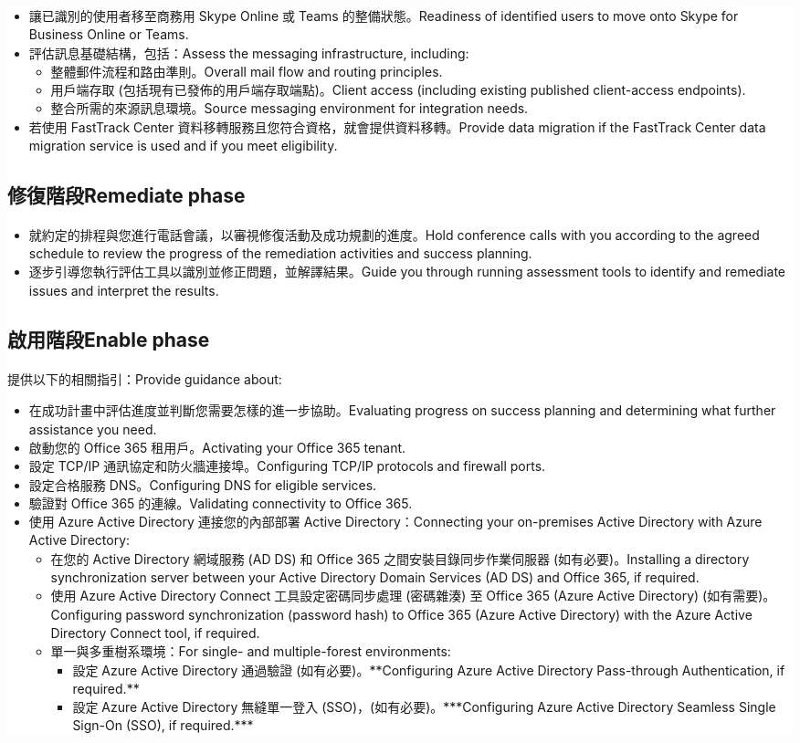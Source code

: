   - <span data-ttu-id="b0b5d-136">讓已識別的使用者移至商務用 Skype Online 或 Teams 的整備狀態。</span><span class="sxs-lookup"><span data-stu-id="b0b5d-136">Readiness of identified users to move onto Skype for Business Online or Teams.</span></span>
- <span data-ttu-id="b0b5d-137">評估訊息基礎結構，包括：</span><span class="sxs-lookup"><span data-stu-id="b0b5d-137">Assess the messaging infrastructure, including:</span></span> 
  - <span data-ttu-id="b0b5d-138">整體郵件流程和路由準則。</span><span class="sxs-lookup"><span data-stu-id="b0b5d-138">Overall mail flow and routing principles.</span></span>
  - <span data-ttu-id="b0b5d-139">用戶端存取 (包括現有已發佈的用戶端存取端點)。</span><span class="sxs-lookup"><span data-stu-id="b0b5d-139">Client access (including existing published client-access endpoints).</span></span>
  - <span data-ttu-id="b0b5d-140">整合所需的來源訊息環境。</span><span class="sxs-lookup"><span data-stu-id="b0b5d-140">Source messaging environment for integration needs.</span></span>
- <span data-ttu-id="b0b5d-141">若使用 FastTrack Center 資料移轉服務且您符合資格，就會提供資料移轉。</span><span class="sxs-lookup"><span data-stu-id="b0b5d-141">Provide data migration if the FastTrack Center data migration service is used and if you meet eligibility.</span></span>
    
## <a name="remediate-phase"></a><span data-ttu-id="b0b5d-142">修復階段</span><span class="sxs-lookup"><span data-stu-id="b0b5d-142">Remediate phase</span></span>

- <span data-ttu-id="b0b5d-143">就約定的排程與您進行電話會議，以審視修復活動及成功規劃的進度。</span><span class="sxs-lookup"><span data-stu-id="b0b5d-143">Hold conference calls with you according to the agreed schedule to review the progress of the remediation activities and success planning.</span></span> 
- <span data-ttu-id="b0b5d-144">逐步引導您執行評估工具以識別並修正問題，並解譯結果。</span><span class="sxs-lookup"><span data-stu-id="b0b5d-144">Guide you through running assessment tools to identify and remediate issues and interpret the results.</span></span>
    
## <a name="enable-phase"></a><span data-ttu-id="b0b5d-145">啟用階段</span><span class="sxs-lookup"><span data-stu-id="b0b5d-145">Enable phase</span></span>

<span data-ttu-id="b0b5d-146">提供以下的相關指引：</span><span class="sxs-lookup"><span data-stu-id="b0b5d-146">Provide guidance about:</span></span> 
- <span data-ttu-id="b0b5d-147">在成功計畫中評估進度並判斷您需要怎樣的進一步協助。</span><span class="sxs-lookup"><span data-stu-id="b0b5d-147">Evaluating progress on success planning and determining what further assistance you need.</span></span>
- <span data-ttu-id="b0b5d-148">啟動您的 Office 365 租用戶。</span><span class="sxs-lookup"><span data-stu-id="b0b5d-148">Activating your Office 365 tenant.</span></span>  
- <span data-ttu-id="b0b5d-149">設定 TCP/IP 通訊協定和防火牆連接埠。</span><span class="sxs-lookup"><span data-stu-id="b0b5d-149">Configuring TCP/IP protocols and firewall ports.</span></span>
- <span data-ttu-id="b0b5d-150">設定合格服務 DNS。</span><span class="sxs-lookup"><span data-stu-id="b0b5d-150">Configuring DNS for eligible services.</span></span> 
- <span data-ttu-id="b0b5d-151">驗證對 Office 365 的連線。</span><span class="sxs-lookup"><span data-stu-id="b0b5d-151">Validating connectivity to Office 365.</span></span>
- <span data-ttu-id="b0b5d-152">使用 Azure Active Directory 連接您的內部部署 Active Directory：</span><span class="sxs-lookup"><span data-stu-id="b0b5d-152">Connecting your on-premises Active Directory with Azure Active Directory:</span></span>
  - <span data-ttu-id="b0b5d-153">在您的 Active Directory 網域服務 (AD DS) 和 Office 365 之間安裝目錄同步作業伺服器 (如有必要)。</span><span class="sxs-lookup"><span data-stu-id="b0b5d-153">Installing a directory synchronization server between your Active Directory Domain Services (AD DS) and Office 365, if required.</span></span> 
  - <span data-ttu-id="b0b5d-154">使用 Azure Active Directory Connect 工具設定密碼同步處理 (密碼雜湊) 至 Office 365 (Azure Active Directory) (如有需要)。</span><span class="sxs-lookup"><span data-stu-id="b0b5d-154">Configuring password synchronization (password hash) to Office 365 (Azure Active Directory) with the Azure Active Directory Connect tool, if required.</span></span>
  - <span data-ttu-id="b0b5d-155">單一與多重樹系環境：</span><span class="sxs-lookup"><span data-stu-id="b0b5d-155">For single- and multiple-forest environments:</span></span>
      - <span data-ttu-id="b0b5d-156">設定 Azure Active Directory 通過驗證 (如有必要)。\*\*</span><span class="sxs-lookup"><span data-stu-id="b0b5d-156">Configuring Azure Active Directory Pass-through Authentication, if required.\*\*</span></span>
      - <span data-ttu-id="b0b5d-157">設定 Azure Active Directory 無縫單一登入 (SSO)，(如有必要)。\*\*\*</span><span class="sxs-lookup"><span data-stu-id="b0b5d-157">Configuring Azure Active Directory Seamless Single Sign-On (SSO), if required.\*\*\*</span></span>